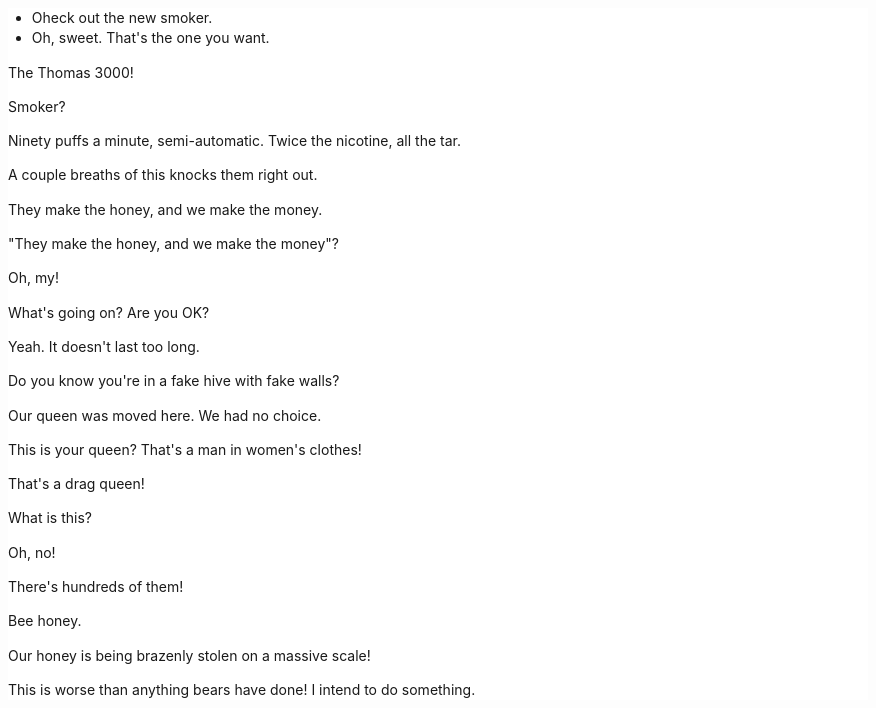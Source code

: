 
- Oheck out the new smoker.
- Oh, sweet. That's the one you want.


The Thomas 3000!


Smoker?


Ninety puffs a minute, semi-automatic.
Twice the nicotine, all the tar.


A couple breaths of this
knocks them right out.


They make the honey,
and we make the money.


"They make the honey,
and we make the money"?


Oh, my!


What's going on? Are you OK?


Yeah. It doesn't last too long.


Do you know you're
in a fake hive with fake walls?


Our queen was moved here.
We had no choice.


This is your queen?
That's a man in women's clothes!


That's a drag queen!


What is this?


Oh, no!


There's hundreds of them!


Bee honey.


Our honey is being brazenly stolen
on a massive scale!


This is worse than anything bears
have done! I intend to do something.
